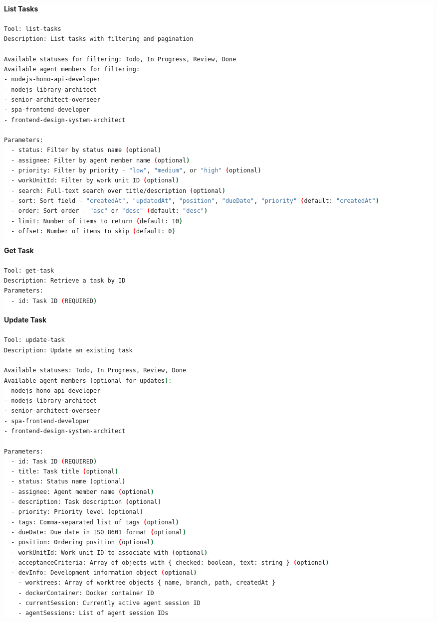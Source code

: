 #### List Tasks
```bash
Tool: list-tasks
Description: List tasks with filtering and pagination

Available statuses for filtering: Todo, In Progress, Review, Done
Available agent members for filtering:
- nodejs-hono-api-developer
- nodejs-library-architect
- senior-architect-overseer
- spa-frontend-developer
- frontend-design-system-architect

Parameters:
  - status: Filter by status name (optional)
  - assignee: Filter by agent member name (optional)
  - priority: Filter by priority - "low", "medium", or "high" (optional)
  - workUnitId: Filter by work unit ID (optional)
  - search: Full-text search over title/description (optional)
  - sort: Sort field - "createdAt", "updatedAt", "position", "dueDate", "priority" (default: "createdAt")
  - order: Sort order - "asc" or "desc" (default: "desc")
  - limit: Number of items to return (default: 10)
  - offset: Number of items to skip (default: 0)
```

#### Get Task
```bash
Tool: get-task
Description: Retrieve a task by ID
Parameters:
  - id: Task ID (REQUIRED)
```

#### Update Task
```bash
Tool: update-task
Description: Update an existing task

Available statuses: Todo, In Progress, Review, Done
Available agent members (optional for updates):
- nodejs-hono-api-developer
- nodejs-library-architect
- senior-architect-overseer
- spa-frontend-developer
- frontend-design-system-architect

Parameters:
  - id: Task ID (REQUIRED)
  - title: Task title (optional)
  - status: Status name (optional)
  - assignee: Agent member name (optional)
  - description: Task description (optional)
  - priority: Priority level (optional)
  - tags: Comma-separated list of tags (optional)
  - dueDate: Due date in ISO 8601 format (optional)
  - position: Ordering position (optional)
  - workUnitId: Work unit ID to associate with (optional)
  - acceptanceCriteria: Array of objects with { checked: boolean, text: string } (optional)
  - devInfo: Development information object (optional)
    - worktrees: Array of worktree objects { name, branch, path, createdAt }
    - dockerContainer: Docker container ID
    - currentSession: Currently active agent session ID
    - agentSessions: List of agent session IDs
```